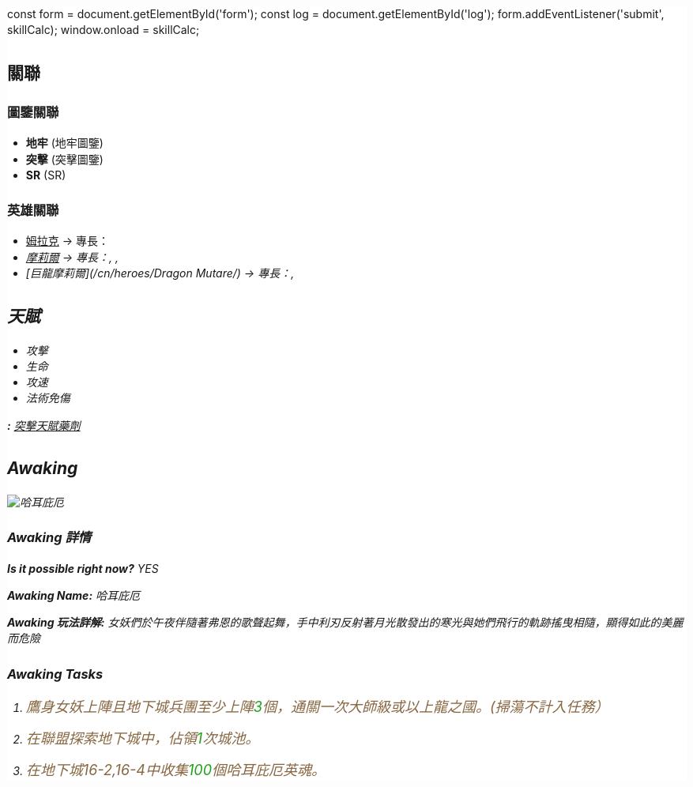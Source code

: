   const form = document.getElementById('form');
  const log = document.getElementById('log');
  form.addEventListener('submit', skillCalc);
  window.onload = skillCalc;
  </script>
## 關聯
### 圖鑒關聯

* **地牢**  (地牢圖鑒)
* **突擊**  (突擊圖鑒)
* **SR**  (SR)

### 英雄關聯
* [姆拉克](/cn/heroes/Mullich/)  ->   專長：<i class="fas fa-star"/><i class="fas fa-star"/><i class="fas fa-star"/> 
* [摩莉爾](/cn/heroes/Mutare/)  ->   專長：<i class="fas fa-star"/>, <i class="fas fa-star"/><i class="fas fa-star"/>, <i class="fas fa-star"/><i class="fas fa-star"/><i class="fas fa-star"/> 
* [巨龍摩莉爾](/cn/heroes/Dragon Mutare/)  ->   專長：<i class="fas fa-star"/><i class="fas fa-star"/>, <i class="fas fa-star"/><i class="fas fa-star"/><i class="fas fa-star"/><i class="fas fa-star"/> 

## 天賦

* 攻擊
* 生命
* 攻速
* 法術免傷

 **:** [突擊天賦藥劑](/cn/Items/con_788/)


## Awaking

  ![哈耳庇厄](/images/u/tia_yingshenren.jpg)

### Awaking 詳情
 **Is it possible right now?** YES

 **Awaking Name:** 哈耳庇厄

 **Awaking 玩法詳解:** 女妖們於午夜伴隨著弗恩的歌聲起舞，手中利刃反射著月光散發出的寒光與她們飛行的軌跡搖曳相隨，顯得如此的美麗而危險

### Awaking Tasks
 1. <span style="color: #876741;font-size:18px">鷹身女妖上陣且地下城兵團至少上陣</span><span style="color: #1ca216;font-size:18px">3</span><span style="color: #876741;font-size:18px">個，通關一次大師級或以上龍之國。(掃蕩不計入任務）</span>

 2. <span style="color: #876741;font-size:18px">在聯盟探索地下城中，佔領</span><span style="color: #1ca216;font-size:18px">1</span><span style="color: #876741;font-size:18px">次城池。</span>

 3. <span style="color: #876741;font-size:18px">在地下城16-2,16-4中收集</span><span style="color: #1ca216;font-size:18px">100</span><span style="color: #876741;font-size:18px">個哈耳庇厄英魂。</span>
